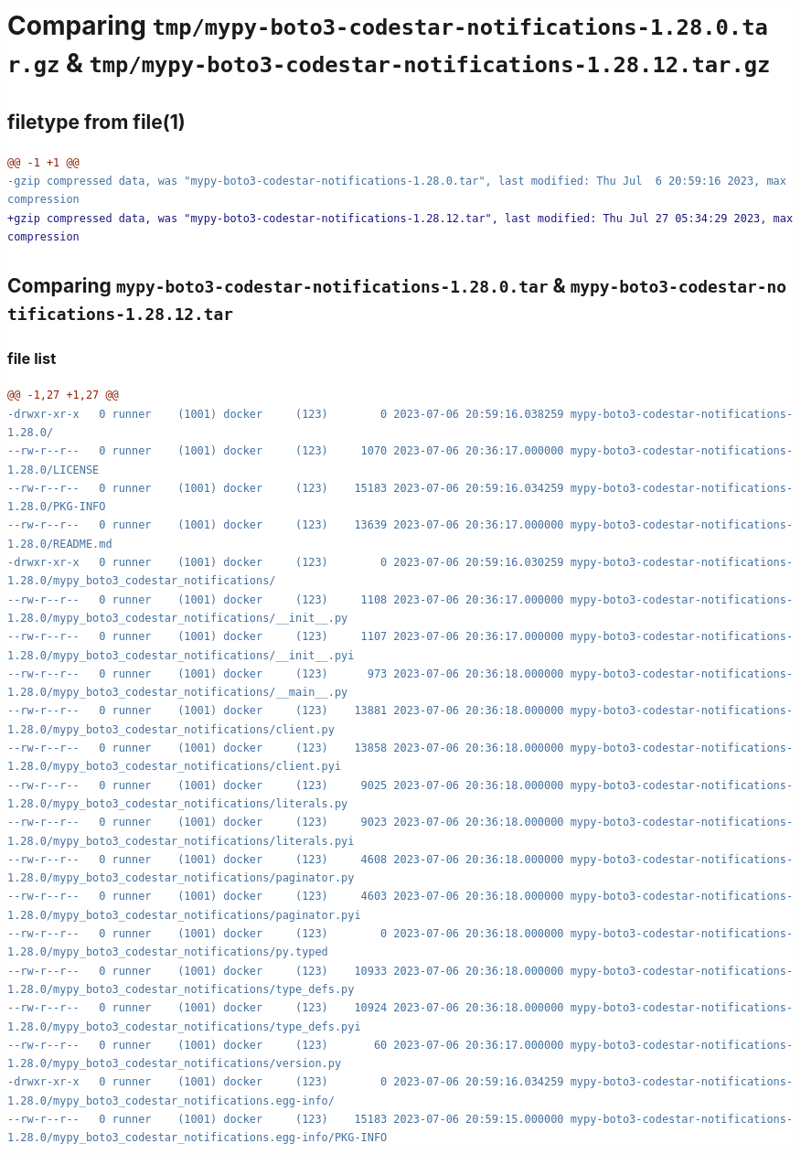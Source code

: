 # Comparing `tmp/mypy-boto3-codestar-notifications-1.28.0.tar.gz` & `tmp/mypy-boto3-codestar-notifications-1.28.12.tar.gz`

## filetype from file(1)

```diff
@@ -1 +1 @@
-gzip compressed data, was "mypy-boto3-codestar-notifications-1.28.0.tar", last modified: Thu Jul  6 20:59:16 2023, max compression
+gzip compressed data, was "mypy-boto3-codestar-notifications-1.28.12.tar", last modified: Thu Jul 27 05:34:29 2023, max compression
```

## Comparing `mypy-boto3-codestar-notifications-1.28.0.tar` & `mypy-boto3-codestar-notifications-1.28.12.tar`

### file list

```diff
@@ -1,27 +1,27 @@
-drwxr-xr-x   0 runner    (1001) docker     (123)        0 2023-07-06 20:59:16.038259 mypy-boto3-codestar-notifications-1.28.0/
--rw-r--r--   0 runner    (1001) docker     (123)     1070 2023-07-06 20:36:17.000000 mypy-boto3-codestar-notifications-1.28.0/LICENSE
--rw-r--r--   0 runner    (1001) docker     (123)    15183 2023-07-06 20:59:16.034259 mypy-boto3-codestar-notifications-1.28.0/PKG-INFO
--rw-r--r--   0 runner    (1001) docker     (123)    13639 2023-07-06 20:36:17.000000 mypy-boto3-codestar-notifications-1.28.0/README.md
-drwxr-xr-x   0 runner    (1001) docker     (123)        0 2023-07-06 20:59:16.030259 mypy-boto3-codestar-notifications-1.28.0/mypy_boto3_codestar_notifications/
--rw-r--r--   0 runner    (1001) docker     (123)     1108 2023-07-06 20:36:17.000000 mypy-boto3-codestar-notifications-1.28.0/mypy_boto3_codestar_notifications/__init__.py
--rw-r--r--   0 runner    (1001) docker     (123)     1107 2023-07-06 20:36:17.000000 mypy-boto3-codestar-notifications-1.28.0/mypy_boto3_codestar_notifications/__init__.pyi
--rw-r--r--   0 runner    (1001) docker     (123)      973 2023-07-06 20:36:18.000000 mypy-boto3-codestar-notifications-1.28.0/mypy_boto3_codestar_notifications/__main__.py
--rw-r--r--   0 runner    (1001) docker     (123)    13881 2023-07-06 20:36:18.000000 mypy-boto3-codestar-notifications-1.28.0/mypy_boto3_codestar_notifications/client.py
--rw-r--r--   0 runner    (1001) docker     (123)    13858 2023-07-06 20:36:18.000000 mypy-boto3-codestar-notifications-1.28.0/mypy_boto3_codestar_notifications/client.pyi
--rw-r--r--   0 runner    (1001) docker     (123)     9025 2023-07-06 20:36:18.000000 mypy-boto3-codestar-notifications-1.28.0/mypy_boto3_codestar_notifications/literals.py
--rw-r--r--   0 runner    (1001) docker     (123)     9023 2023-07-06 20:36:18.000000 mypy-boto3-codestar-notifications-1.28.0/mypy_boto3_codestar_notifications/literals.pyi
--rw-r--r--   0 runner    (1001) docker     (123)     4608 2023-07-06 20:36:18.000000 mypy-boto3-codestar-notifications-1.28.0/mypy_boto3_codestar_notifications/paginator.py
--rw-r--r--   0 runner    (1001) docker     (123)     4603 2023-07-06 20:36:18.000000 mypy-boto3-codestar-notifications-1.28.0/mypy_boto3_codestar_notifications/paginator.pyi
--rw-r--r--   0 runner    (1001) docker     (123)        0 2023-07-06 20:36:18.000000 mypy-boto3-codestar-notifications-1.28.0/mypy_boto3_codestar_notifications/py.typed
--rw-r--r--   0 runner    (1001) docker     (123)    10933 2023-07-06 20:36:18.000000 mypy-boto3-codestar-notifications-1.28.0/mypy_boto3_codestar_notifications/type_defs.py
--rw-r--r--   0 runner    (1001) docker     (123)    10924 2023-07-06 20:36:18.000000 mypy-boto3-codestar-notifications-1.28.0/mypy_boto3_codestar_notifications/type_defs.pyi
--rw-r--r--   0 runner    (1001) docker     (123)       60 2023-07-06 20:36:17.000000 mypy-boto3-codestar-notifications-1.28.0/mypy_boto3_codestar_notifications/version.py
-drwxr-xr-x   0 runner    (1001) docker     (123)        0 2023-07-06 20:59:16.034259 mypy-boto3-codestar-notifications-1.28.0/mypy_boto3_codestar_notifications.egg-info/
--rw-r--r--   0 runner    (1001) docker     (123)    15183 2023-07-06 20:59:15.000000 mypy-boto3-codestar-notifications-1.28.0/mypy_boto3_codestar_notifications.egg-info/PKG-INFO
```